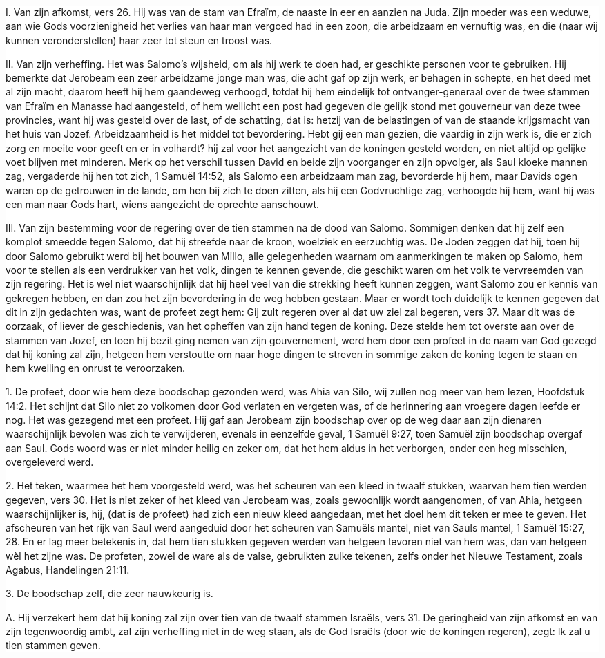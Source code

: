 I. Van zijn afkomst, vers 26. Hij was van de stam van Efraïm, de naaste in eer en aanzien na Juda. Zijn moeder was een weduwe, aan wie Gods voorzienigheid het verlies van haar man vergoed had in een zoon, die arbeidzaam en vernuftig was, en die (naar wij kunnen veronderstellen) haar zeer tot steun en troost was.

II. Van zijn verheffing. Het was Salomo’s wijsheid, om als hij werk te doen had, er geschikte personen voor te gebruiken. Hij bemerkte dat Jerobeam een zeer arbeidzame jonge man was, die acht gaf op zijn werk, er behagen in schepte, en het deed met al zijn macht, daarom heeft hij hem gaandeweg verhoogd, totdat hij hem eindelijk tot ontvanger-generaal over de twee stammen van Efraïm en Manasse had aangesteld, of hem wellicht een post had gegeven die gelijk stond met gouverneur van deze twee provincies, want hij was gesteld over de last, of de schatting, dat is: hetzij van de belastingen of van de staande krijgsmacht van het huis van Jozef. Arbeidzaamheid is het middel tot bevordering. Hebt gij een man gezien, die vaardig in zijn werk is, die er zich zorg en moeite voor geeft en er in volhardt? hij zal voor het aangezicht van de koningen gesteld worden, en niet altijd op gelijke voet blijven met minderen. Merk op het verschil tussen David en beide zijn voorganger en zijn opvolger, als Saul kloeke mannen zag, vergaderde hij hen tot zich, 1 Samuël 14:52, als Salomo een arbeidzaam man zag, bevorderde hij hem, maar Davids ogen waren op de getrouwen in de lande, om hen bij zich te doen zitten, als hij een Godvruchtige zag, verhoogde hij hem, want hij was een man naar Gods hart, wiens aangezicht de oprechte aanschouwt.

III. Van zijn bestemming voor de regering over de tien stammen na de dood van Salomo. Sommigen denken dat hij zelf een komplot smeedde tegen Salomo, dat hij streefde naar de kroon, woelziek en eerzuchtig was. De Joden zeggen dat hij, toen hij door Salomo gebruikt werd bij het bouwen van Millo, alle gelegenheden waarnam om aanmerkingen te maken op Salomo, hem voor te stellen als een verdrukker van het volk, dingen te kennen gevende, die geschikt waren om het volk te vervreemden van zijn regering. Het is wel niet waarschijnlijk dat hij heel veel van die strekking heeft kunnen zeggen, want Salomo zou er kennis van gekregen hebben, en dan zou het zijn bevordering in de weg hebben gestaan. Maar er wordt toch duidelijk te kennen gegeven dat dit in zijn gedachten was, want de profeet zegt hem: Gij zult regeren over al dat uw ziel zal begeren, vers 37. Maar dit was de oorzaak, of liever de geschiedenis, van het opheffen van zijn hand tegen de koning. Deze stelde hem tot overste aan over de stammen van Jozef, en toen hij bezit ging nemen van zijn gouvernement, werd hem door een profeet in de naam van God gezegd dat hij koning zal zijn, hetgeen hem verstoutte om naar hoge dingen te streven in sommige zaken de koning tegen te staan en hem kwelling en onrust te veroorzaken.

1\. De profeet, door wie hem deze boodschap gezonden werd, was Ahia van Silo, wij zullen nog meer van hem lezen, Hoofdstuk 14:2. Het schijnt dat Silo niet zo volkomen door God verlaten en vergeten was, of de herinnering aan vroegere dagen leefde er nog. Het was gezegend met een profeet. Hij gaf aan Jerobeam zijn boodschap over op de weg daar aan zijn dienaren waarschijnlijk bevolen was zich te verwijderen, evenals in eenzelfde geval, 1 Samuël 9:27, toen Samuël zijn boodschap overgaf aan Saul. Gods woord was er niet minder heilig en zeker om, dat het hem aldus in het verborgen, onder een heg misschien, overgeleverd werd.

2\. Het teken, waarmee het hem voorgesteld werd, was het scheuren van een kleed in twaalf stukken, waarvan hem tien werden gegeven, vers 30. Het is niet zeker of het kleed van Jerobeam was, zoals gewoonlijk wordt aangenomen, of van Ahia, hetgeen waarschijnlijker is, hij, (dat is de profeet) had zich een nieuw kleed aangedaan, met het doel hem dit teken er mee te geven. Het afscheuren van het rijk van Saul werd aangeduid door het scheuren van Samuëls mantel, niet van Sauls mantel, 1 Samuël 15:27, 28. En er lag meer betekenis in, dat hem tien stukken gegeven werden van hetgeen tevoren niet van hem was, dan van hetgeen wèl het zijne was. De profeten, zowel de ware als de valse, gebruikten zulke tekenen, zelfs onder het Nieuwe Testament, zoals Agabus, Handelingen 21:11.

3\. De boodschap zelf, die zeer nauwkeurig is.

A. Hij verzekert hem dat hij koning zal zijn over tien van de twaalf stammen Israëls, vers 31. De geringheid van zijn afkomst en van zijn tegenwoordig ambt, zal zijn verheffing niet in de weg staan, als de God Israëls (door wie de koningen regeren), zegt: Ik zal u tien stammen geven.
